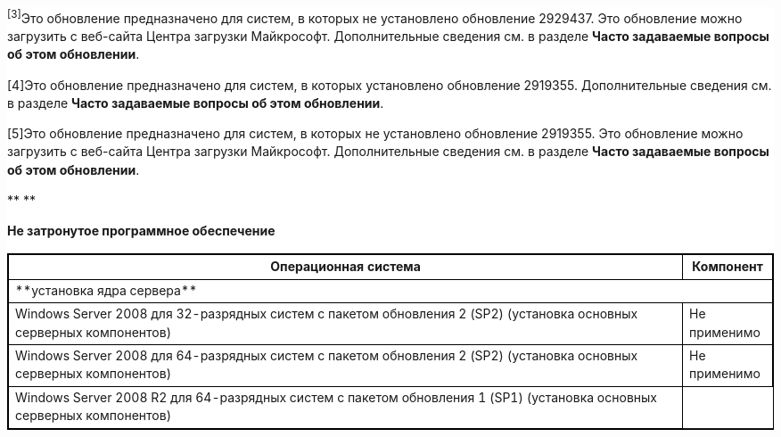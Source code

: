 <sup>[3]</sup>Это обновление предназначено для систем, в которых не установлено обновление 2929437. Это обновление можно загрузить с веб-сайта Центра загрузки Майкрософт. Дополнительные сведения см. в разделе **Часто задаваемые вопросы об этом обновлении**.

\[4\]Это обновление предназначено для систем, в которых установлено обновление 2919355. Дополнительные сведения см. в разделе **Часто задаваемые вопросы об этом обновлении**.

\[5\]Это обновление предназначено для систем, в которых не установлено обновление 2919355. Это обновление можно загрузить с веб-сайта Центра загрузки Майкрософт. Дополнительные сведения см. в разделе **Часто задаваемые вопросы об этом обновлении**.

** **

**Не затронутое программное обеспечение**

 
<table style="border:1px solid black;">
<tr>
<th style="border:1px solid black;" >
Операционная система

</th>
<th style="border:1px solid black;" >
Компонент

</th>
</tr>
<tr>
<td style="border:1px solid black;" colspan="2">
**установка ядра сервера**

</td>
</tr>
<tr>
<td style="border:1px solid black;">
Windows Server 2008 для 32-разрядных систем с пакетом обновления 2 (SP2) (установка основных серверных компонентов)

</td>
<td style="border:1px solid black;">
Не применимо

</td>
</tr>
<tr>
<td style="border:1px solid black;">
Windows Server 2008 для 64-разрядных систем с пакетом обновления 2 (SP2) (установка основных серверных компонентов)

</td>
<td style="border:1px solid black;">
Не применимо

</td>
</tr>
<tr>
<td style="border:1px solid black;">
Windows Server 2008 R2 для 64-разрядных систем с пакетом обновления 1 (SP1) (установка основных серверных компонентов)
